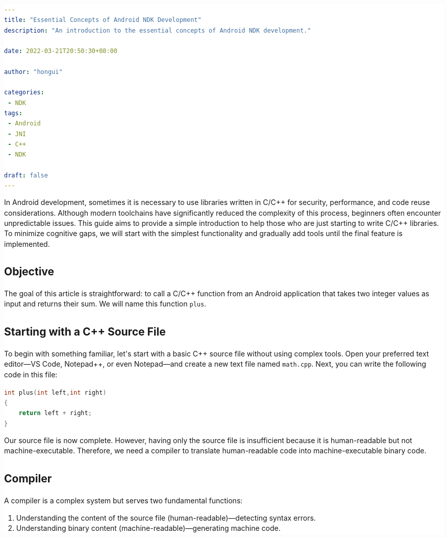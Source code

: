 ```yaml
---
title: "Essential Concepts of Android NDK Development"
description: "An introduction to the essential concepts of Android NDK development."

date: 2022-03-21T20:50:30+08:00

author: "hongui"

categories:
 - NDK
tags:
 - Android
 - JNI
 - C++
 - NDK

draft: false
---
```

In Android development, sometimes it is necessary to use libraries written in C/C++ for security, performance, and code reuse considerations. Although modern toolchains have significantly reduced the complexity of this process, beginners often encounter unpredictable issues. This guide aims to provide a simple introduction to help those who are just starting to write C/C++ libraries. To minimize cognitive gaps, we will start with the simplest functionality and gradually add tools until the final feature is implemented.

## Objective
The goal of this article is straightforward: to call a C/C++ function from an Android application that takes two integer values as input and returns their sum. We will name this function `plus`.

## Starting with a C++ Source File
To begin with something familiar, let's start with a basic C++ source file without using complex tools. Open your preferred text editor—VS Code, Notepad++, or even Notepad—and create a new text file named `math.cpp`. Next, you can write the following code in this file:

```cpp
int plus(int left,int right)
{
    return left + right;
}
```
Our source file is now complete. However, having only the source file is insufficient because it is human-readable but not machine-executable. Therefore, we need a compiler to translate human-readable code into machine-executable binary code.

## Compiler
A compiler is a complex system but serves two fundamental functions:
1. Understanding the content of the source file (human-readable)—detecting syntax errors.
2. Understanding binary content (machine-readable)—generating machine code.
